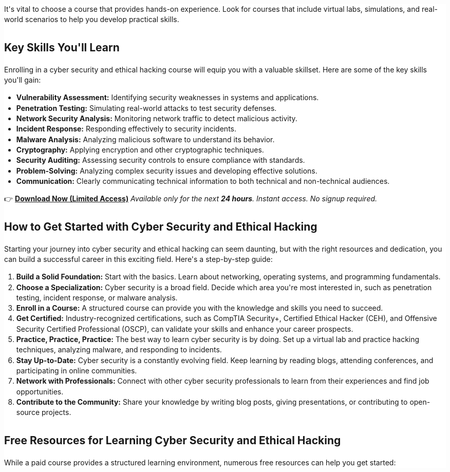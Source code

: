 It's vital to choose a course that provides hands-on experience. Look for courses that include virtual labs, simulations, and real-world scenarios to help you develop practical skills.

## Key Skills You'll Learn

Enrolling in a cyber security and ethical hacking course will equip you with a valuable skillset. Here are some of the key skills you'll gain:

*   **Vulnerability Assessment:** Identifying security weaknesses in systems and applications.
*   **Penetration Testing:** Simulating real-world attacks to test security defenses.
*   **Network Security Analysis:** Monitoring network traffic to detect malicious activity.
*   **Incident Response:** Responding effectively to security incidents.
*   **Malware Analysis:** Analyzing malicious software to understand its behavior.
*   **Cryptography:** Applying encryption and other cryptographic techniques.
*   **Security Auditing:** Assessing security controls to ensure compliance with standards.
*   **Problem-Solving:** Analyzing complex security issues and developing effective solutions.
*   **Communication:** Clearly communicating technical information to both technical and non-technical audiences.

👉 **[Download Now (Limited Access)](https://udemywork.com/cyber-security-and-ethical-hacking)**
_Available only for the next **24 hours**. Instant access. No signup required._

## How to Get Started with Cyber Security and Ethical Hacking

Starting your journey into cyber security and ethical hacking can seem daunting, but with the right resources and dedication, you can build a successful career in this exciting field. Here's a step-by-step guide:

1.  **Build a Solid Foundation:** Start with the basics. Learn about networking, operating systems, and programming fundamentals.
2.  **Choose a Specialization:** Cyber security is a broad field. Decide which area you're most interested in, such as penetration testing, incident response, or malware analysis.
3.  **Enroll in a Course:** A structured course can provide you with the knowledge and skills you need to succeed.
4.  **Get Certified:** Industry-recognized certifications, such as CompTIA Security+, Certified Ethical Hacker (CEH), and Offensive Security Certified Professional (OSCP), can validate your skills and enhance your career prospects.
5.  **Practice, Practice, Practice:** The best way to learn cyber security is by doing. Set up a virtual lab and practice hacking techniques, analyzing malware, and responding to incidents.
6.  **Stay Up-to-Date:** Cyber security is a constantly evolving field. Keep learning by reading blogs, attending conferences, and participating in online communities.
7.  **Network with Professionals:** Connect with other cyber security professionals to learn from their experiences and find job opportunities.
8.  **Contribute to the Community:** Share your knowledge by writing blog posts, giving presentations, or contributing to open-source projects.

## Free Resources for Learning Cyber Security and Ethical Hacking

While a paid course provides a structured learning environment, numerous free resources can help you get started:
